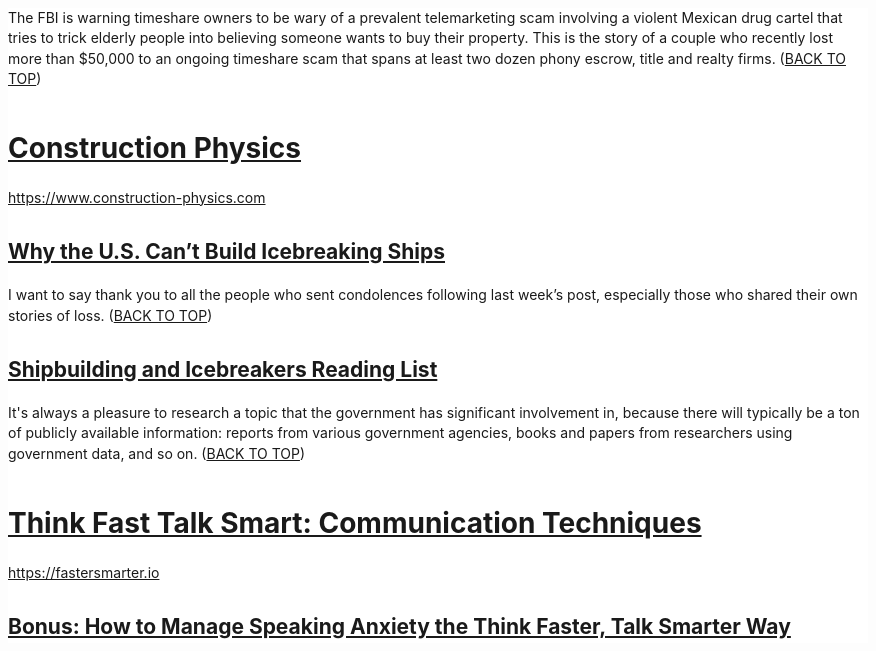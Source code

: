 
The FBI is warning timeshare owners to be wary of a prevalent telemarketing scam involving a violent Mexican drug cartel that tries to trick elderly people into believing someone wants to buy their property. This is the story of a couple who recently lost more than $50,000 to an ongoing timeshare scam that spans at least two dozen phony escrow, title and realty firms.
 ([BACK TO TOP](#toc_b3936a0ced4ee6ce041127ea416abd0b))



<a name="73a70944bccf94d8d401c4d4e0955a3d" />

# [Construction Physics](https://www.construction-physics.com)

https://www.construction-physics.com



<a name="57caf0eaedfe111a37ab45c49c1b1fe6" />

## [Why the U.S. Can’t Build Icebreaking Ships](https://www.construction-physics.com/p/why-the-us-cant-build-icebreaking)


I want to say thank you to all the people who sent condolences following last week’s post, especially those who shared their own stories of loss.
 ([BACK TO TOP](#toc_57caf0eaedfe111a37ab45c49c1b1fe6))


<a name="f383ca3182c760b862cb79503040d8d3" />

## [Shipbuilding and Icebreakers Reading List](https://www.construction-physics.com/p/shipbuilding-and-icebreakers-reading)


It&#39;s always a pleasure to research a topic that the government has significant involvement in, because there will typically be a ton of publicly available information: reports from various government agencies, books and papers from researchers using government data, and so on.
 ([BACK TO TOP](#toc_f383ca3182c760b862cb79503040d8d3))



<a name="27bc4119b11cd35272d45fab960cf2d0" />

# [Think Fast Talk Smart: Communication Techniques](https://fastersmarter.io)

https://fastersmarter.io



<a name="6e4eb993b5a6aae5e464e1af94280107" />

## [Bonus: How to Manage Speaking Anxiety the Think Faster, Talk Smarter Way](https://www.fastersmarter.io/bonus-episode-how-to-manage-speaking-anxiety-the-think-faster-talk-smarter-way/)
